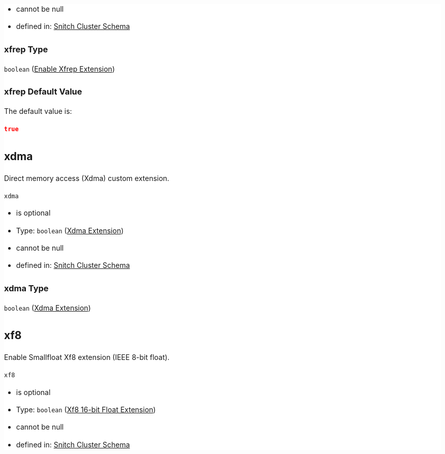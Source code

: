 *   cannot be null

*   defined in: [Snitch Cluster Schema](snitch_cluster-properties-hives-hive-description-properties-cores-core-description-properties-enable-xfrep-extension.md "http://pulp-platform.org/snitch/snitch_cluster.schema.json#/properties/hives/items/properties/cores/items/properties/xfrep")

### xfrep Type

`boolean` ([Enable Xfrep Extension](snitch_cluster-properties-hives-hive-description-properties-cores-core-description-properties-enable-xfrep-extension.md))

### xfrep Default Value

The default value is:

```json
true
```

## xdma

Direct memory access (Xdma) custom extension.

`xdma`

*   is optional

*   Type: `boolean` ([Xdma Extension](snitch_cluster-properties-hives-hive-description-properties-cores-core-description-properties-xdma-extension.md))

*   cannot be null

*   defined in: [Snitch Cluster Schema](snitch_cluster-properties-hives-hive-description-properties-cores-core-description-properties-xdma-extension.md "http://pulp-platform.org/snitch/snitch_cluster.schema.json#/properties/hives/items/properties/cores/items/properties/xdma")

### xdma Type

`boolean` ([Xdma Extension](snitch_cluster-properties-hives-hive-description-properties-cores-core-description-properties-xdma-extension.md))

## xf8

Enable Smallfloat Xf8 extension (IEEE 8-bit float).

`xf8`

*   is optional

*   Type: `boolean` ([Xf8 16-bit Float Extension](snitch_cluster-properties-hives-hive-description-properties-cores-core-description-properties-xf8-16-bit-float-extension.md))

*   cannot be null

*   defined in: [Snitch Cluster Schema](snitch_cluster-properties-hives-hive-description-properties-cores-core-description-properties-xf8-16-bit-float-extension.md "http://pulp-platform.org/snitch/snitch_cluster.schema.json#/properties/hives/items/properties/cores/items/properties/xf8")
